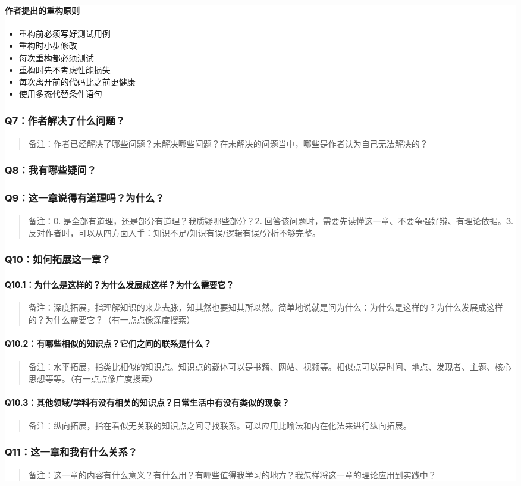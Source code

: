 #### 作者提出的重构原则

- 重构前必须写好测试用例
- 重构时小步修改
- 每次重构都必须测试
- 重构时先不考虑性能损失
- 每次离开前的代码比之前更健康
- 使用多态代替条件语句

### Q7：作者解决了什么问题？

> 备注：作者已经解决了哪些问题？未解决哪些问题？在未解决的问题当中，哪些是作者认为自己无法解决的？

### Q8：我有哪些疑问？

### Q9：这一章说得有道理吗？为什么？

> 备注：0. 是全部有道理，还是部分有道理？我质疑哪些部分？2. 回答该问题时，需要先读懂这一章、不要争强好辩、有理论依据。3. 反对作者时，可以从四方面入手：知识不足/知识有误/逻辑有误/分析不够完整。

### Q10：如何拓展这一章？

#### Q10.1：为什么是这样的？为什么发展成这样？为什么需要它？

> 备注：深度拓展，指理解知识的来龙去脉，知其然也要知其所以然。简单地说就是问为什么：为什么是这样的？为什么发展成这样的？为什么需要它？（有一点点像深度搜索）

#### Q10.2：有哪些相似的知识点？它们之间的联系是什么？

> 备注：水平拓展，指类比相似的知识点。知识点的载体可以是书籍、网站、视频等。相似点可以是时间、地点、发现者、主题、核心思想等等。（有一点点像广度搜索）

#### Q10.3：其他领域/学科有没有相关的知识点？日常生活中有没有类似的现象？

> 备注：纵向拓展，指在看似无关联的知识点之间寻找联系。可以应用比喻法和内在化法来进行纵向拓展。

### Q11：这一章和我有什么关系？

> 备注：这一章的内容有什么意义？有什么用？有哪些值得我学习的地方？我怎样将这一章的理论应用到实践中？

